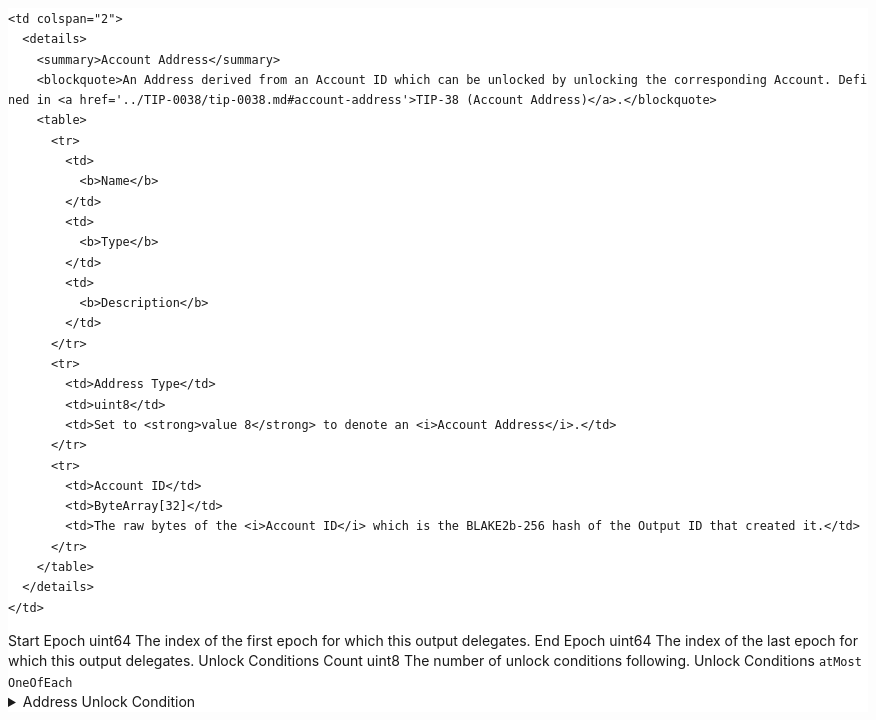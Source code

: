     <td colspan="2">
      <details>
        <summary>Account Address</summary>
        <blockquote>An Address derived from an Account ID which can be unlocked by unlocking the corresponding Account. Defined in <a href='../TIP-0038/tip-0038.md#account-address'>TIP-38 (Account Address)</a>.</blockquote>
        <table>
          <tr>
            <td>
              <b>Name</b>
            </td>
            <td>
              <b>Type</b>
            </td>
            <td>
              <b>Description</b>
            </td>
          </tr>
          <tr>
            <td>Address Type</td>
            <td>uint8</td>
            <td>Set to <strong>value 8</strong> to denote an <i>Account Address</i>.</td>
          </tr>
          <tr>
            <td>Account ID</td>
            <td>ByteArray[32]</td>
            <td>The raw bytes of the <i>Account ID</i> which is the BLAKE2b-256 hash of the Output ID that created it.</td>
          </tr>
        </table>
      </details>
    </td>
  </tr>
  <tr>
    <td>Start Epoch</td>
    <td>uint64</td>
    <td>The index of the first epoch for which this output delegates.</td>
  </tr>
  <tr>
    <td>End Epoch</td>
    <td>uint64</td>
    <td>The index of the last epoch for which this output delegates.</td>
  </tr>
  <tr>
    <td>Unlock Conditions Count</td>
    <td>uint8</td>
    <td>The number of unlock conditions following.</td>
  </tr>
  <tr>
    <td valign="top">Unlock Conditions <code>atMostOneOfEach</code></td>
    <td colspan="2">
      <details>
        <summary>Address Unlock Condition</summary>
        <blockquote>Defines the Address that owns this output. It can unlock the output with the proper <i>Unlock</i> in a transaction. Defined in <a href='../TIP-0038/tip-0038.md#address-unlock-condition'>TIP-38 (Address Unlock Condition)</a>.</blockquote>
        <table>
          <tr>
            <td>
              <b>Name</b>
            </td>
            <td>
              <b>Type</b>
            </td>